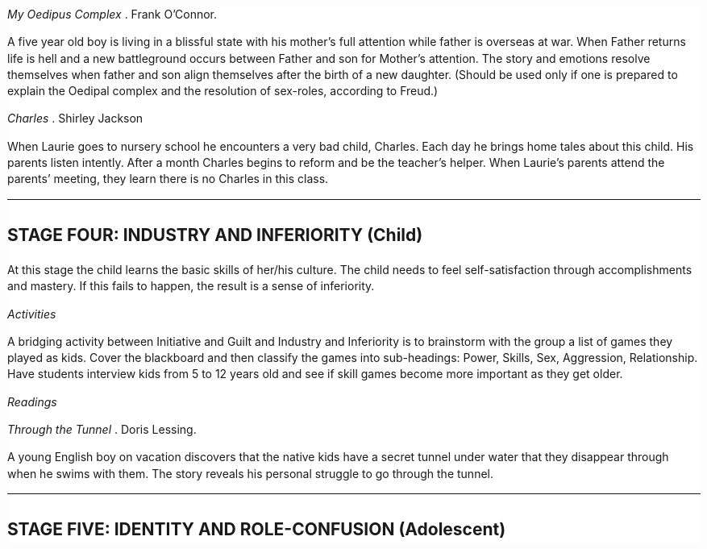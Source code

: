  </p>
 <p>
  <i>
   My Oedipus Complex
  </i>
  . Frank O’Connor.
 </p>
 <p>
  A five year old boy is living in a blissful state with his mother’s full attention while father is overseas at war. When Father returns life is hell and a new battleground occurs between Father and son for Mother’s attention. The story and emotions resolve themselves when father and son align themselves after the birth of a new daughter. (Should be used only if one is prepared to explain the Oedipal complex and the resolution of sex-roles, according to Freud.)
 </p>
 <p>
  <i>
   Charles
  </i>
  . Shirley Jackson
 </p>
 <p>
  When Laurie goes to nursery school he encounters a very bad child, Charles. Each day he brings home tales about this child. His parents listen intently. After a month Charles begins to reform and be the teacher’s helper. When Laurie’s parents attend the parents’ meeting, they learn there is no Charles in this class.
 </p>
<hr/>
 <h2>
  STAGE FOUR: INDUSTRY AND INFERIORITY (Child)
 </h2>
 At this stage the child learns the basic skills of her/his culture. The child needs to feel self-satisfaction through accomplishments and mastery. If this fails to happen, the result is a sense of inferiority.
<p>
  <i>
   Activities
  </i>
 </p>
 <p>
  A bridging activity between Initiative and Guilt and Industry and Inferiority is to brainstorm with the group a list of games they played as kids. Cover the blackboard and then classify the games into sub-headings: Power, Skills, Sex, Aggression, Relationship. Have students interview kids from 5 to 12 years old and see if skill games become more important as they get older.
 </p>
<p>
  <i>
   Readings
  </i>
 </p>
 <p>
  <i>
   Through the Tunnel
  </i>
  . Doris Lessing.
 </p>
 <p>
  A young English boy on vacation discovers that the native kids have a secret tunnel under water that they disappear through when he swims with them. The story reveals his personal struggle to go through the tunnel.
 </p>
<hr/>
 <h2>
  STAGE FIVE: IDENTITY AND ROLE-CONFUSION (Adolescent)
 </h2>